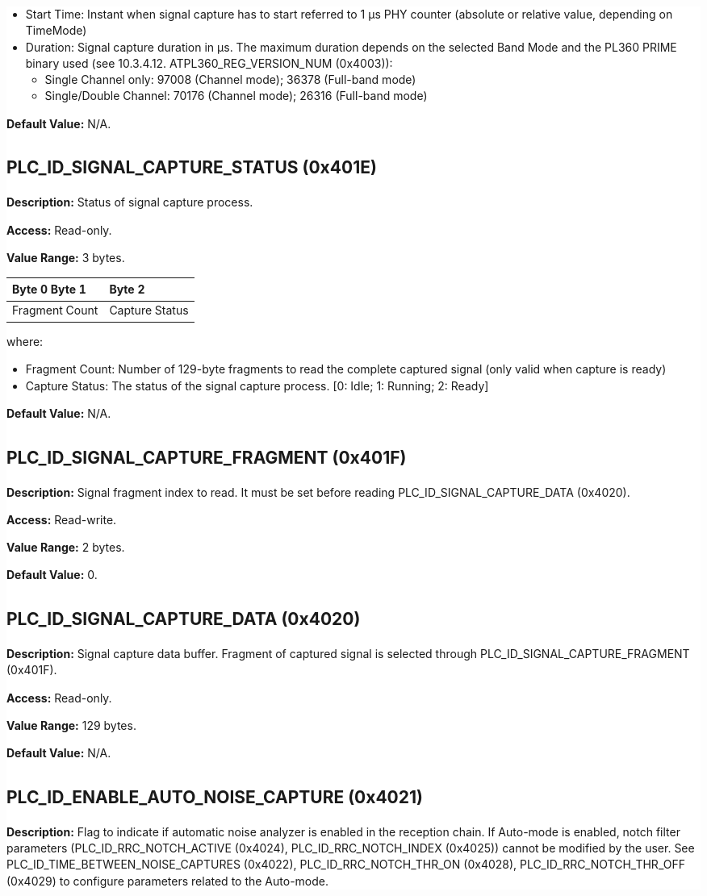 - Start Time: Instant when signal capture has to start referred to 1 μs PHY counter (absolute or relative value, depending on TimeMode)
- Duration: Signal capture duration in μs. The maximum duration depends on the selected Band Mode and the PL360 PRIME binary used (see 10.3.4.12. ATPL360_REG_VERSION_NUM (0x4003)):
  - Single Channel only: 97008 (Channel mode); 36378 (Full-band mode)
  - Single/Double Channel: 70176 (Channel mode); 26316 (Full-band mode)

**Default Value:** N/A.

## PLC_ID_SIGNAL_CAPTURE_STATUS (0x401E)

**Description:** Status of signal capture process.

**Access:** Read-only.

**Value Range:** 3 bytes.

| Byte 0  Byte 1 | Byte 2 |
|:-------------- |:------ |
| Fragment Count | Capture Status |

where:

- Fragment Count: Number of 129-byte fragments to read the complete captured signal (only valid when capture is ready)
- Capture Status: The status of the signal capture process. [0: Idle; 1: Running; 2: Ready]

**Default Value:** N/A.

## PLC_ID_SIGNAL_CAPTURE_FRAGMENT (0x401F)

**Description:** Signal fragment index to read. It must be set before reading PLC_ID_SIGNAL_CAPTURE_DATA (0x4020).

**Access:** Read-write.

**Value Range:** 2 bytes.

**Default Value:** 0.

## PLC_ID_SIGNAL_CAPTURE_DATA (0x4020)

**Description:** Signal capture data buffer. Fragment of captured signal is selected through PLC_ID_SIGNAL_CAPTURE_FRAGMENT (0x401F).

**Access:** Read-only.

**Value Range:** 129 bytes.

**Default Value:** N/A.

## PLC_ID_ENABLE_AUTO_NOISE_CAPTURE (0x4021)

**Description:** Flag to indicate if automatic noise analyzer is enabled in the reception chain. If Auto-mode is enabled, notch filter parameters (PLC_ID_RRC_NOTCH_ACTIVE (0x4024), PLC_ID_RRC_NOTCH_INDEX (0x4025)) cannot be modified by the user. See PLC_ID_TIME_BETWEEN_NOISE_CAPTURES (0x4022), PLC_ID_RRC_NOTCH_THR_ON (0x4028), PLC_ID_RRC_NOTCH_THR_OFF (0x4029) to configure parameters related to the Auto-mode.
